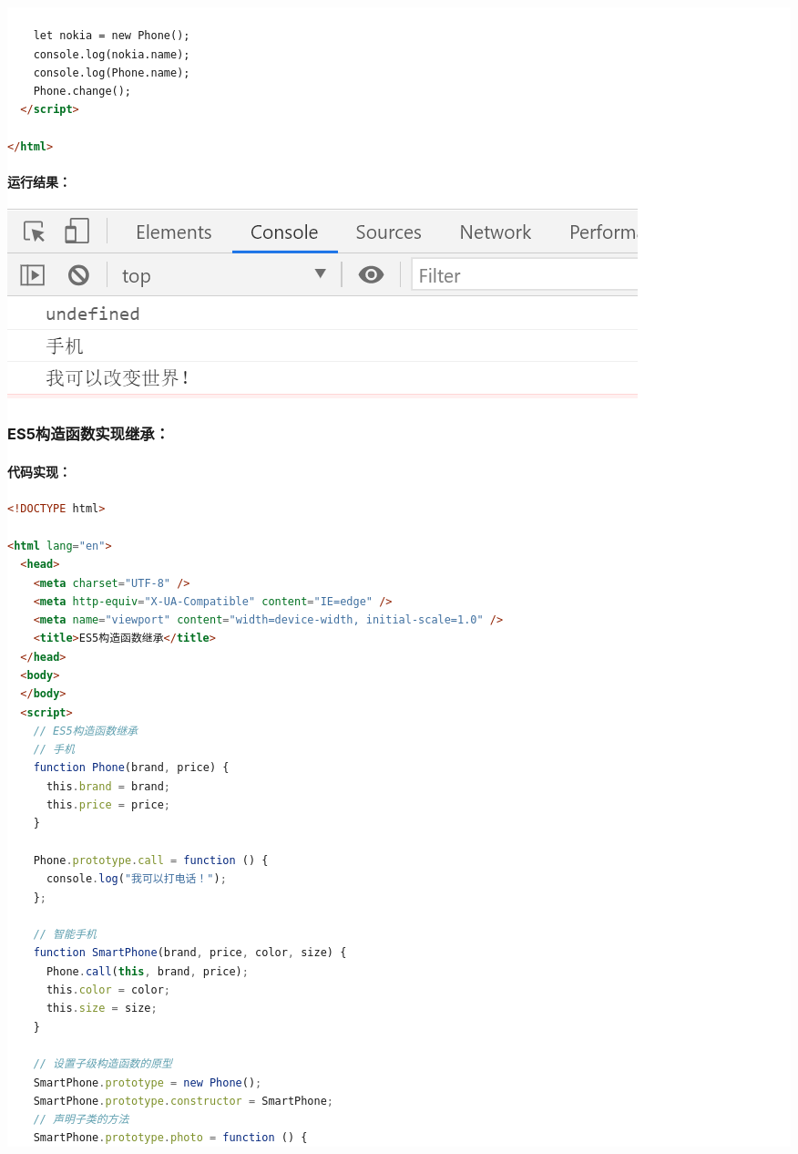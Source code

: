 ```html

    let nokia = new Phone();
    console.log(nokia.name);
    console.log(Phone.name);
    Phone.change();
  </script>

</html>
```
#### 运行结果：

![](../imgs/media/image35.png)

### ES5构造函数实现继承：

#### 代码实现：
```html
<!DOCTYPE html>

<html lang="en">
  <head>
    <meta charset="UTF-8" />
    <meta http-equiv="X-UA-Compatible" content="IE=edge" />
    <meta name="viewport" content="width=device-width, initial-scale=1.0" />
    <title>ES5构造函数继承</title>
  </head>
  <body>
  </body>
  <script>
    // ES5构造函数继承
    // 手机
    function Phone(brand, price) {
      this.brand = brand;
      this.price = price;
    }

    Phone.prototype.call = function () {
      console.log("我可以打电话！");
    };

    // 智能手机
    function SmartPhone(brand, price, color, size) {
      Phone.call(this, brand, price);
      this.color = color;
      this.size = size;
    }

    // 设置子级构造函数的原型
    SmartPhone.prototype = new Phone();
    SmartPhone.prototype.constructor = SmartPhone;
    // 声明子类的方法
    SmartPhone.prototype.photo = function () {
```